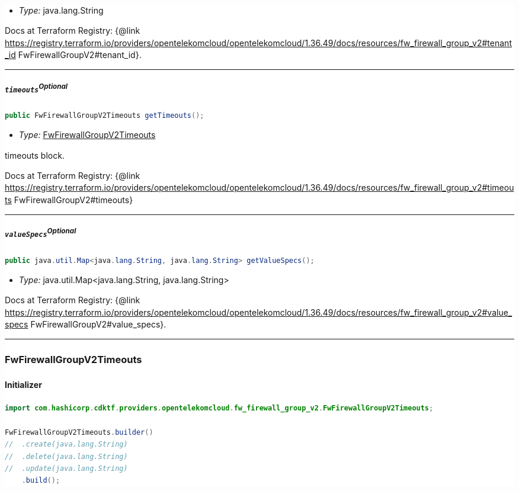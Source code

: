 - *Type:* java.lang.String

Docs at Terraform Registry: {@link https://registry.terraform.io/providers/opentelekomcloud/opentelekomcloud/1.36.49/docs/resources/fw_firewall_group_v2#tenant_id FwFirewallGroupV2#tenant_id}.

---

##### `timeouts`<sup>Optional</sup> <a name="timeouts" id="@cdktf/provider-opentelekomcloud.fwFirewallGroupV2.FwFirewallGroupV2Config.property.timeouts"></a>

```java
public FwFirewallGroupV2Timeouts getTimeouts();
```

- *Type:* <a href="#@cdktf/provider-opentelekomcloud.fwFirewallGroupV2.FwFirewallGroupV2Timeouts">FwFirewallGroupV2Timeouts</a>

timeouts block.

Docs at Terraform Registry: {@link https://registry.terraform.io/providers/opentelekomcloud/opentelekomcloud/1.36.49/docs/resources/fw_firewall_group_v2#timeouts FwFirewallGroupV2#timeouts}

---

##### `valueSpecs`<sup>Optional</sup> <a name="valueSpecs" id="@cdktf/provider-opentelekomcloud.fwFirewallGroupV2.FwFirewallGroupV2Config.property.valueSpecs"></a>

```java
public java.util.Map<java.lang.String, java.lang.String> getValueSpecs();
```

- *Type:* java.util.Map<java.lang.String, java.lang.String>

Docs at Terraform Registry: {@link https://registry.terraform.io/providers/opentelekomcloud/opentelekomcloud/1.36.49/docs/resources/fw_firewall_group_v2#value_specs FwFirewallGroupV2#value_specs}.

---

### FwFirewallGroupV2Timeouts <a name="FwFirewallGroupV2Timeouts" id="@cdktf/provider-opentelekomcloud.fwFirewallGroupV2.FwFirewallGroupV2Timeouts"></a>

#### Initializer <a name="Initializer" id="@cdktf/provider-opentelekomcloud.fwFirewallGroupV2.FwFirewallGroupV2Timeouts.Initializer"></a>

```java
import com.hashicorp.cdktf.providers.opentelekomcloud.fw_firewall_group_v2.FwFirewallGroupV2Timeouts;

FwFirewallGroupV2Timeouts.builder()
//  .create(java.lang.String)
//  .delete(java.lang.String)
//  .update(java.lang.String)
    .build();
```
